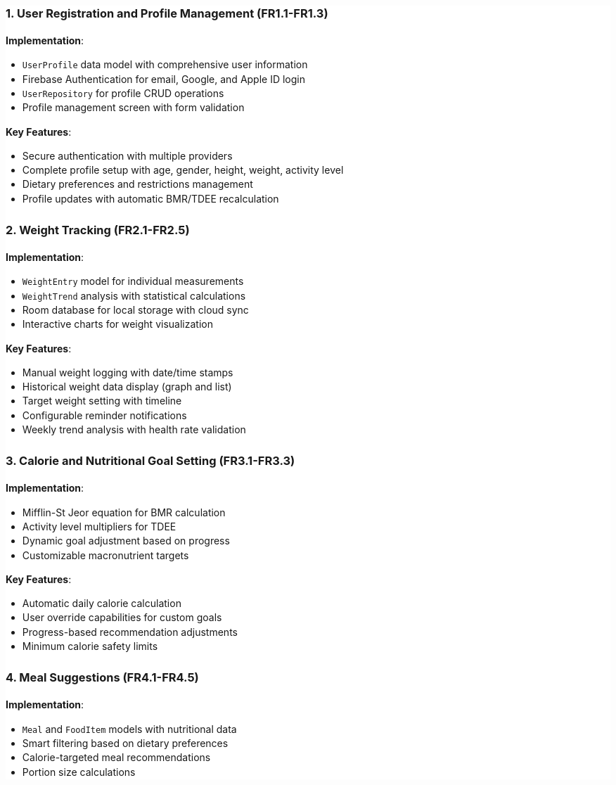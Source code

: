 ### 1. User Registration and Profile Management (FR1.1-FR1.3)

**Implementation**:

- `UserProfile` data model with comprehensive user information
- Firebase Authentication for email, Google, and Apple ID login
- `UserRepository` for profile CRUD operations
- Profile management screen with form validation

**Key Features**:

- Secure authentication with multiple providers
- Complete profile setup with age, gender, height, weight, activity level
- Dietary preferences and restrictions management
- Profile updates with automatic BMR/TDEE recalculation

### 2. Weight Tracking (FR2.1-FR2.5)

**Implementation**:

- `WeightEntry` model for individual measurements
- `WeightTrend` analysis with statistical calculations
- Room database for local storage with cloud sync
- Interactive charts for weight visualization

**Key Features**:

- Manual weight logging with date/time stamps
- Historical weight data display (graph and list)
- Target weight setting with timeline
- Configurable reminder notifications
- Weekly trend analysis with health rate validation

### 3. Calorie and Nutritional Goal Setting (FR3.1-FR3.3)

**Implementation**:

- Mifflin-St Jeor equation for BMR calculation
- Activity level multipliers for TDEE
- Dynamic goal adjustment based on progress
- Customizable macronutrient targets

**Key Features**:

- Automatic daily calorie calculation
- User override capabilities for custom goals
- Progress-based recommendation adjustments
- Minimum calorie safety limits

### 4. Meal Suggestions (FR4.1-FR4.5)

**Implementation**:

- `Meal` and `FoodItem` models with nutritional data
- Smart filtering based on dietary preferences
- Calorie-targeted meal recommendations
- Portion size calculations
